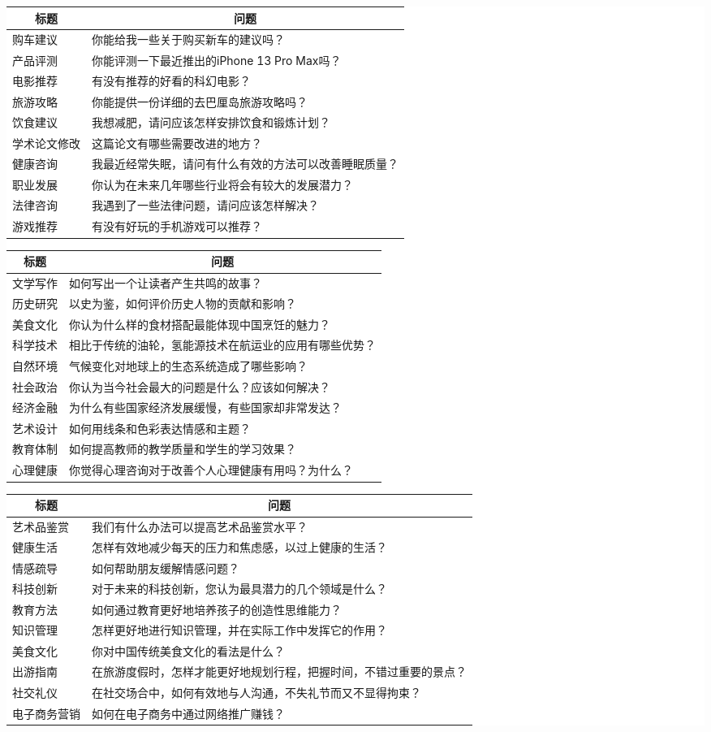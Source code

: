 |标题|问题|
|-|-|
|购车建议|你能给我一些关于购买新车的建议吗？|
|产品评测|你能评测一下最近推出的iPhone 13 Pro Max吗？|
|电影推荐|有没有推荐的好看的科幻电影？|
|旅游攻略|你能提供一份详细的去巴厘岛旅游攻略吗？|
|饮食建议|我想减肥，请问应该怎样安排饮食和锻炼计划？|
|学术论文修改|这篇论文有哪些需要改进的地方？|
|健康咨询|我最近经常失眠，请问有什么有效的方法可以改善睡眠质量？|
|职业发展|你认为在未来几年哪些行业将会有较大的发展潜力？|
|法律咨询|我遇到了一些法律问题，请问应该怎样解决？|
|游戏推荐|有没有好玩的手机游戏可以推荐？|

| 标题 | 问题 |
| ---- | ---- |
| 文学写作 | 如何写出一个让读者产生共鸣的故事？ |
| 历史研究 | 以史为鉴，如何评价历史人物的贡献和影响？ |
| 美食文化 | 你认为什么样的食材搭配最能体现中国烹饪的魅力？ |
| 科学技术 | 相比于传统的油轮，氢能源技术在航运业的应用有哪些优势？ |
| 自然环境 | 气候变化对地球上的生态系统造成了哪些影响？ |
| 社会政治 | 你认为当今社会最大的问题是什么？应该如何解决？ |
| 经济金融 | 为什么有些国家经济发展缓慢，有些国家却非常发达？ |
| 艺术设计 | 如何用线条和色彩表达情感和主题？ |
| 教育体制 | 如何提高教师的教学质量和学生的学习效果？ |
| 心理健康 | 你觉得心理咨询对于改善个人心理健康有用吗？为什么？ |

| 标题                              | 问题                                                                                                                                                                                                                                                                                                                                                                                   |
|----------------------------------|----------------------------------------------------------------------------------------------------------------------------------------------------------------------------------------------------------------------------------------------------------------------------------------------------------------------------------------------------------------------------------------|
| 艺术品鉴赏                        | 我们有什么办法可以提高艺术品鉴赏水平？                                                                                                                                                                                                                                                                                                                                                 |
| 健康生活                          | 怎样有效地减少每天的压力和焦虑感，以过上健康的生活？                                                                                                                                                                                                                                                                                                                                        |
| 情感疏导                          | 如何帮助朋友缓解情感问题？                                                                                                                                                                                                                                                                                                                                                             |
| 科技创新                          | 对于未来的科技创新，您认为最具潜力的几个领域是什么？                                                                                                                                                                                                                                                                                                                                   |
| 教育方法                          | 如何通过教育更好地培养孩子的创造性思维能力？                                                                                                                                                                                                                                                                                                                                            |
| 知识管理                          | 怎样更好地进行知识管理，并在实际工作中发挥它的作用？                                                                                                                                                                                                                                                                                                                                       |
| 美食文化                          | 你对中国传统美食文化的看法是什么？                                                                                                                                                                                                                                                                                                                                                    |
| 出游指南                          | 在旅游度假时，怎样才能更好地规划行程，把握时间，不错过重要的景点？                                                                                                                                                                                                                                                                                                                           |
| 社交礼仪                          | 在社交场合中，如何有效地与人沟通，不失礼节而又不显得拘束？                                                                                                                                                                                                                                                                                                                               |
| 电子商务营销                      | 如何在电子商务中通过网络推广赚钱？                                                                                                                                                                                                                                                                                                                                                    |
